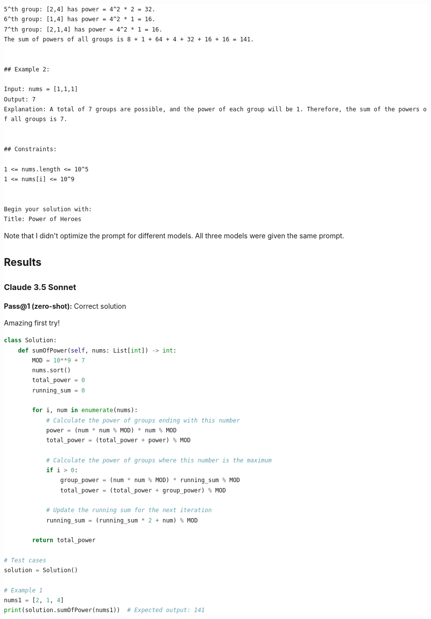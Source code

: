 ```
5^th group: [2,4] has power = 4^2 * 2 = 32. 
6^th group: [1,4] has power = 4^2 * 1 = 16. 
7^th group: [2,1,4] has power = 4^2 * 1 = 16. 
The sum of powers of all groups is 8 + 1 + 64 + 4 + 32 + 16 + 16 = 141.


## Example 2:

Input: nums = [1,1,1]
Output: 7
Explanation: A total of 7 groups are possible, and the power of each group will be 1. Therefore, the sum of the powers of all groups is 7.

 
## Constraints:

1 <= nums.length <= 10^5
1 <= nums[i] <= 10^9


Begin your solution with:
Title: Power of Heroes
```

Note that I didn't optimize the prompt for different models. All three models were given the same prompt.

## Results

### Claude 3.5 Sonnet

**Pass@1 (zero-shot):** Correct solution

Amazing first try!

```python
class Solution:
    def sumOfPower(self, nums: List[int]) -> int:
        MOD = 10**9 + 7
        nums.sort()
        total_power = 0
        running_sum = 0

        for i, num in enumerate(nums):
            # Calculate the power of groups ending with this number
            power = (num * num % MOD) * num % MOD
            total_power = (total_power + power) % MOD

            # Calculate the power of groups where this number is the maximum
            if i > 0:
                group_power = (num * num % MOD) * running_sum % MOD
                total_power = (total_power + group_power) % MOD

            # Update the running sum for the next iteration
            running_sum = (running_sum * 2 + num) % MOD

        return total_power

# Test cases
solution = Solution()

# Example 1
nums1 = [2, 1, 4]
print(solution.sumOfPower(nums1))  # Expected output: 141
```

[^1]: [LiveCodeBench: Holistic and Contamination-Free Evaluation of Large Language Models for Code](https://livecodebench.github.io/)